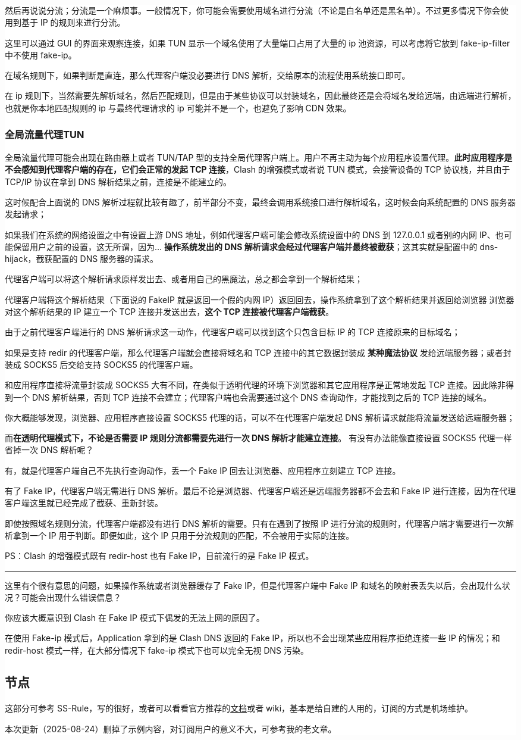 然后再说说分流；分流是一个麻烦事。一般情况下，你可能会需要使用域名进行分流（不论是白名单还是黑名单）。不过更多情况下你会使用到基于 IP 的规则来进行分流。

这里可以通过 GUI 的界面来观察连接，如果 TUN 显示一个域名使用了大量端口占用了大量的 ip 池资源，可以考虑将它放到 fake-ip-filter 中不使用 fake-ip。

在域名规则下，如果判断是直连，那么代理客户端没必要进行 DNS 解析，交给原本的流程使用系统接口即可。

在 ip 规则下，当然需要先解析域名，然后匹配规则，但是由于某些协议可以封装域名，因此最终还是会将域名发给远端，由远端进行解析，也就是你本地匹配规则的 ip 与最终代理请求的 ip 可能并不是一个，也避免了影响 CDN 效果。

### 全局流量代理TUN

全局流量代理可能会出现在路由器上或者 TUN/TAP 型的支持全局代理客户端上。用户不再主动为每个应用程序设置代理。**此时应用程序是不会感知到代理客户端的存在，它们会正常的发起 TCP 连接**，Clash 的增强模式或者说 TUN 模式，会接管设备的 TCP 协议栈，并且由于 TCP/IP 协议在拿到 DNS 解析结果之前，连接是不能建立的。

这时候配合上面说的 DNS 解析过程就比较有趣了，前半部分不变，最终会调用系统接口进行解析域名，这时候会向系统配置的 DNS 服务器发起请求；

如果我们在系统的网络设置之中有设置上游 DNS 地址，例如代理客户端可能会修改系统设置中的 DNS 到 127.0.0.1 或者别的内网 IP、也可能保留用户之前的设置，这无所谓，因为… **操作系统发出的 DNS 解析请求会经过代理客户端并最终被截获**；这其实就是配置中的 dns-hijack，截获配置的 DNS 服务器的请求。

代理客户端可以将这个解析请求原样发出去、或者用自己的黑魔法，总之都会拿到一个解析结果；

代理客户端将这个解析结果（下面说的 FakeIP 就是返回一个假的内网 IP）返回回去，操作系统拿到了这个解析结果并返回给浏览器 浏览器对这个解析结果的 IP 建立一个 TCP 连接并发送出去，**这个 TCP 连接被代理客户端截获**。

由于之前代理客户端进行的 DNS 解析请求这一动作，代理客户端可以找到这个只包含目标 IP 的 TCP 连接原来的目标域名；

如果是支持 redir 的代理客户端，那么代理客户端就会直接将域名和 TCP 连接中的其它数据封装成 **某种魔法协议** 发给远端服务器；或者封装成 SOCKS5 后交给支持 SOCKS5 的代理客户端。

和应用程序直接将流量封装成 SOCKS5 大有不同，在类似于透明代理的环境下浏览器和其它应用程序是正常地发起 TCP 连接。因此除非得到一个 DNS 解析结果，否则 TCP 连接不会建立；代理客户端也会需要通过这个 DNS 查询动作，才能找到之后的 TCP 连接的域名。 

你大概能够发现，浏览器、应用程序直接设置 SOCKS5 代理的话，可以不在代理客户端发起 DNS 解析请求就能将流量发送给远端服务器；

而**在透明代理模式下，不论是否需要 IP 规则分流都需要先进行一次 DNS 解析才能建立连接**。 有没有办法能像直接设置 SOCKS5 代理一样省掉一次 DNS 解析呢？

有，就是代理客户端自己不先执行查询动作，丢一个 Fake IP 回去让浏览器、应用程序立刻建立 TCP 连接。

有了 Fake IP，代理客户端无需进行 DNS 解析。最后不论是浏览器、代理客户端还是远端服务器都不会去和 Fake IP 进行连接，因为在代理客户端这里就已经完成了截获、重新封装。 

即使按照域名规则分流，代理客户端都没有进行 DNS 解析的需要。只有在遇到了按照 IP 进行分流的规则时，代理客户端才需要进行一次解析拿到一个 IP 用于判断。即便如此，这个 IP 只用于分流规则的匹配，不会被用于实际的连接。

PS：Clash 的增强模式既有 redir-host 也有 Fake IP，目前流行的是 Fake IP 模式。

---

这里有个很有意思的问题，如果操作系统或者浏览器缓存了 Fake IP，但是代理客户端中 Fake IP 和域名的映射表丢失以后，会出现什么状况？可能会出现什么错误信息？

你应该大概意识到 Clash 在 Fake IP 模式下偶发的无法上网的原因了。

在使用 Fake-ip 模式后，Application 拿到的是 Clash DNS 返回的 Fake IP，所以也不会出现某些应用程序拒绝连接一些 IP 的情况；和 redir-host 模式一样，在大部分情况下 fake-ip 模式下也可以完全无视 DNS 污染。

## 节点

这部分可参考 SS-Rule，写的很好，或者可以看看官方推荐的[文档](https://lancellc.gitbook.io/clash/clash-config-file/proxies/config-a-vmess-proxy)或者 wiki，基本是给自建的人用的，订阅的方式是机场维护。

本次更新（2025-08-24）删掉了示例内容，对订阅用户的意义不大，可参考我的老文章。
